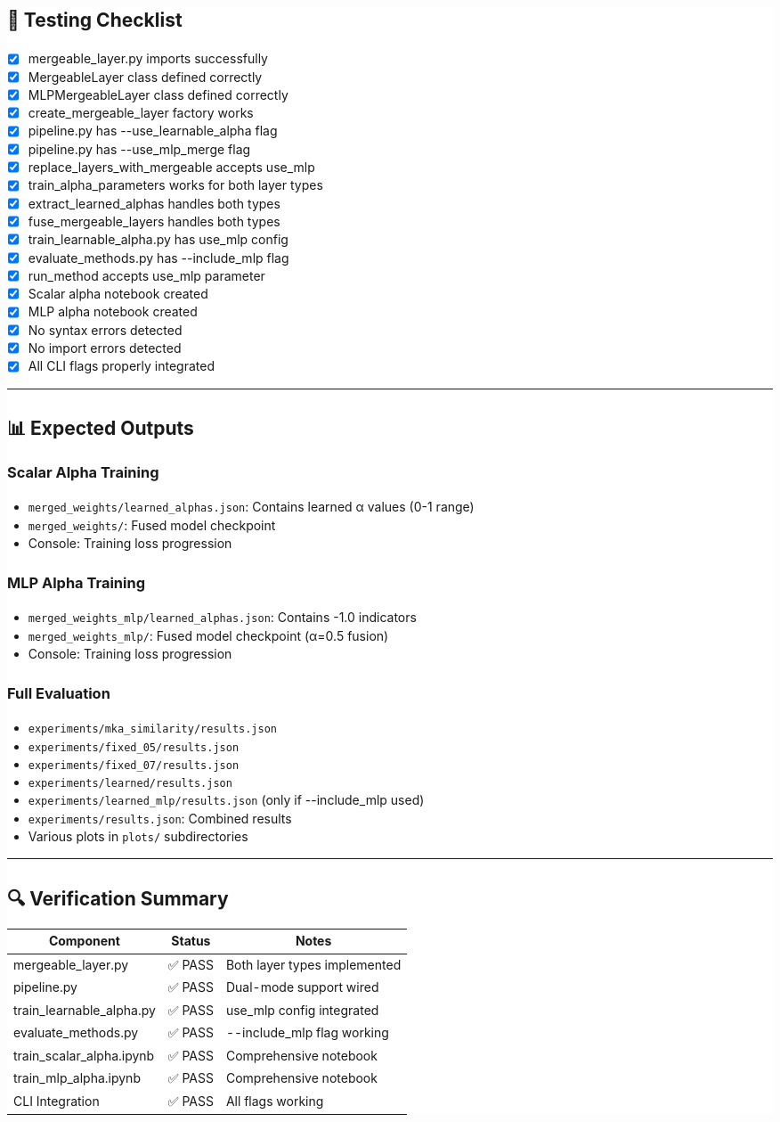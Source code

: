 ## 🧪 Testing Checklist

- [x] mergeable_layer.py imports successfully
- [x] MergeableLayer class defined correctly
- [x] MLPMergeableLayer class defined correctly
- [x] create_mergeable_layer factory works
- [x] pipeline.py has --use_learnable_alpha flag
- [x] pipeline.py has --use_mlp_merge flag
- [x] replace_layers_with_mergeable accepts use_mlp
- [x] train_alpha_parameters works for both layer types
- [x] extract_learned_alphas handles both types
- [x] fuse_mergeable_layers handles both types
- [x] train_learnable_alpha.py has use_mlp config
- [x] evaluate_methods.py has --include_mlp flag
- [x] run_method accepts use_mlp parameter
- [x] Scalar alpha notebook created
- [x] MLP alpha notebook created
- [x] No syntax errors detected
- [x] No import errors detected
- [x] All CLI flags properly integrated

---

## 📊 Expected Outputs

### Scalar Alpha Training
- `merged_weights/learned_alphas.json`: Contains learned α values (0-1 range)
- `merged_weights/`: Fused model checkpoint
- Console: Training loss progression

### MLP Alpha Training
- `merged_weights_mlp/learned_alphas.json`: Contains -1.0 indicators
- `merged_weights_mlp/`: Fused model checkpoint (α=0.5 fusion)
- Console: Training loss progression

### Full Evaluation
- `experiments/mka_similarity/results.json`
- `experiments/fixed_05/results.json`
- `experiments/fixed_07/results.json`
- `experiments/learned/results.json`
- `experiments/learned_mlp/results.json` (only if --include_mlp used)
- `experiments/results.json`: Combined results
- Various plots in `plots/` subdirectories

---

## 🔍 Verification Summary

| Component | Status | Notes |
|-----------|--------|-------|
| mergeable_layer.py | ✅ PASS | Both layer types implemented |
| pipeline.py | ✅ PASS | Dual-mode support wired |
| train_learnable_alpha.py | ✅ PASS | use_mlp config integrated |
| evaluate_methods.py | ✅ PASS | --include_mlp flag working |
| train_scalar_alpha.ipynb | ✅ PASS | Comprehensive notebook |
| train_mlp_alpha.ipynb | ✅ PASS | Comprehensive notebook |
| CLI Integration | ✅ PASS | All flags working |